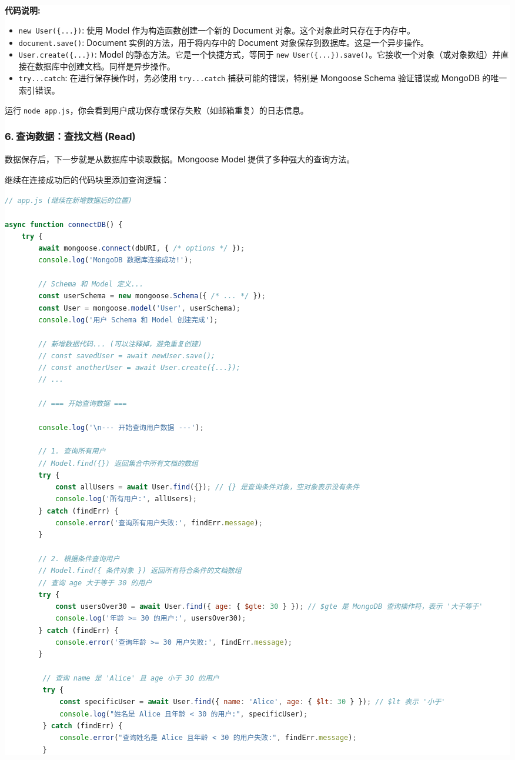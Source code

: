 **代码说明:**

*   `new User({...})`: 使用 Model 作为构造函数创建一个新的 Document 对象。这个对象此时只存在于内存中。
*   `document.save()`: Document 实例的方法，用于将内存中的 Document 对象保存到数据库。这是一个异步操作。
*   `User.create({...})`: Model 的静态方法。它是一个快捷方式，等同于 `new User({...}).save()`。它接收一个对象（或对象数组）并直接在数据库中创建文档。同样是异步操作。
*   `try...catch`: 在进行保存操作时，务必使用 `try...catch` 捕获可能的错误，特别是 Mongoose Schema 验证错误或 MongoDB 的唯一索引错误。

运行 `node app.js`，你会看到用户成功保存或保存失败（如邮箱重复）的日志信息。

### 6. 查询数据：查找文档 (Read)

数据保存后，下一步就是从数据库中读取数据。Mongoose Model 提供了多种强大的查询方法。

继续在连接成功后的代码块里添加查询逻辑：

```javascript
// app.js (继续在新增数据后的位置)

async function connectDB() {
    try {
        await mongoose.connect(dbURI, { /* options */ });
        console.log('MongoDB 数据库连接成功!');

        // Schema 和 Model 定义...
        const userSchema = new mongoose.Schema({ /* ... */ });
        const User = mongoose.model('User', userSchema);
        console.log('用户 Schema 和 Model 创建完成');

        // 新增数据代码... (可以注释掉，避免重复创建)
        // const savedUser = await newUser.save();
        // const anotherUser = await User.create({...});
        // ...

        // === 开始查询数据 ===

        console.log('\n--- 开始查询用户数据 ---');

        // 1. 查询所有用户
        // Model.find({}) 返回集合中所有文档的数组
        try {
            const allUsers = await User.find({}); // {} 是查询条件对象，空对象表示没有条件
            console.log('所有用户:', allUsers);
        } catch (findErr) {
            console.error('查询所有用户失败:', findErr.message);
        }

        // 2. 根据条件查询用户
        // Model.find({ 条件对象 }) 返回所有符合条件的文档数组
        // 查询 age 大于等于 30 的用户
        try {
            const usersOver30 = await User.find({ age: { $gte: 30 } }); // $gte 是 MongoDB 查询操作符，表示 '大于等于'
            console.log('年龄 >= 30 的用户:', usersOver30);
        } catch (findErr) {
            console.error('查询年龄 >= 30 用户失败:', findErr.message);
        }

         // 查询 name 是 'Alice' 且 age 小于 30 的用户
         try {
             const specificUser = await User.find({ name: 'Alice', age: { $lt: 30 } }); // $lt 表示 '小于'
             console.log("姓名是 Alice 且年龄 < 30 的用户:", specificUser);
         } catch (findErr) {
             console.error("查询姓名是 Alice 且年龄 < 30 的用户失败:", findErr.message);
         }
```